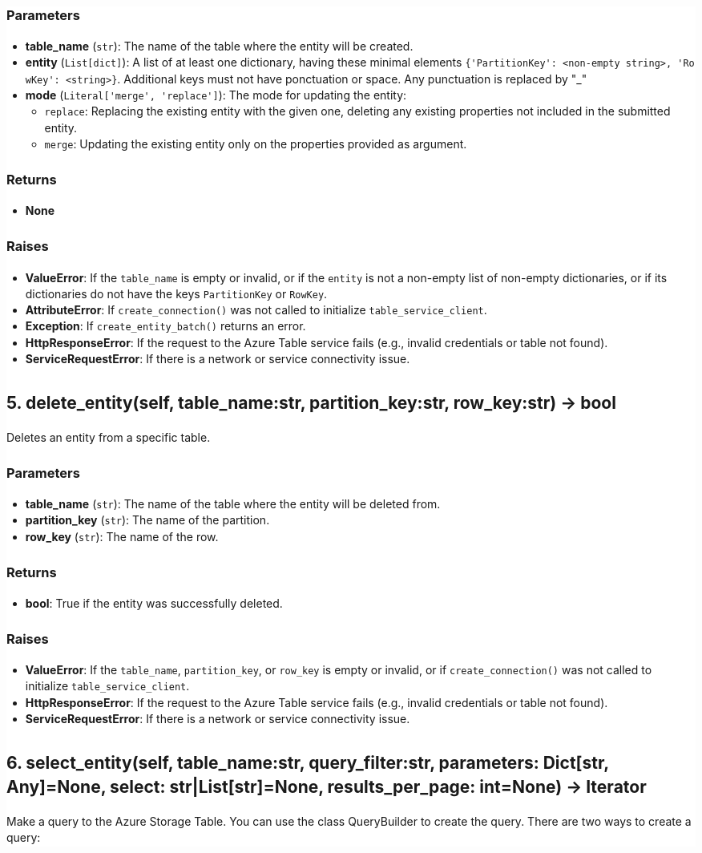 ### Parameters
- **table_name** (`str`): The name of the table where the entity will be created.
- **entity** (`List[dict]`): A list of at least one dictionary, having these minimal elements `{'PartitionKey': <non-empty string>, 'RowKey': <string>}`. Additional keys must not have ponctuation or space. Any punctuation is replaced by "_"
- **mode** (`Literal['merge', 'replace']`): The mode for updating the entity:
  - `replace`: Replacing the existing entity with the given one, deleting any existing properties not included in the submitted entity.
  - `merge`: Updating the existing entity only on the properties provided as argument.

### Returns
- **None**

### Raises
- **ValueError**: If the `table_name` is empty or invalid, or if the `entity` is not a non-empty list of non-empty dictionaries, or if its dictionaries do not have the keys `PartitionKey` or `RowKey`.
- **AttributeError**: If `create_connection()` was not called to initialize `table_service_client`.
- **Exception**: If `create_entity_batch()` returns an error.
- **HttpResponseError**: If the request to the Azure Table service fails (e.g., invalid credentials or table not found).
- **ServiceRequestError**: If there is a network or service connectivity issue.


## 5. delete_entity(self, table_name:str, partition_key:str, row_key:str) -> bool
Deletes an entity from a specific table.

### Parameters
- **table_name** (`str`): The name of the table where the entity will be deleted from.
- **partition_key** (`str`): The name of the partition.
- **row_key** (`str`): The name of the row.

### Returns
- **bool**: True if the entity was successfully deleted.

### Raises
- **ValueError**: If the `table_name`, `partition_key`, or `row_key` is empty or invalid, or if `create_connection()` was not called to initialize `table_service_client`.
- **HttpResponseError**: If the request to the Azure Table service fails (e.g., invalid credentials or table not found).
- **ServiceRequestError**: If there is a network or service connectivity issue.


## 6. select_entity(self, table_name:str, query_filter:str, parameters: Dict[str, Any]=None, select: str|List[str]=None, results_per_page: int=None) -> Iterator
Make a query to the Azure Storage Table. You can use the class QueryBuilder to create the query.
There are two ways to create a query:
            